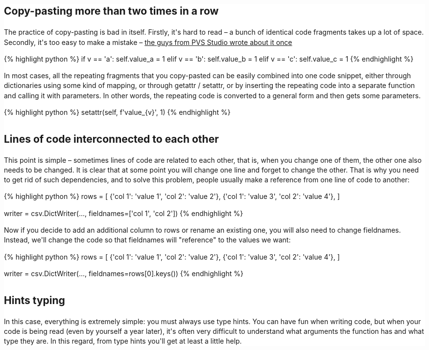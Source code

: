 ## Copy-pasting more than two times in a row
The practice of copy-pasting is bad in itself. Firstly, it's hard to read – a bunch of identical code fragments takes up a lot of space. Secondly, it's too easy to make a mistake – [the guys from PVS Studio wrote about it once](https://m.vk.com/away.php?to=https%3A%2F%2Fpvs-studio.com%2Fru%2Fblog%2Fterms%2F0068%2F)

{% highlight python %}
if v == 'a':
    self.value_a = 1
elif v == 'b':
    self.value_b = 1
elif v == 'c':
    self.value_c = 1
{% endhighlight %}

In most cases, all the repeating fragments that you copy-pasted can be easily combined into one code snippet, either through dictionaries using some kind of mapping, or through getattr / setattr, or by inserting the repeating code into a separate function and calling it with parameters. In other words, the repeating code is converted to a general form and then gets some parameters.

{% highlight python %}
setattr(self, f'value_{v}', 1)
{% endhighlight %}

## Lines of code interconnected to each other
This point is simple – sometimes lines of code are related to each other, that is, when you change one of them, the other one also needs to be changed. It is clear that at some point you will change one line and forget to change the other. That is why you need to get rid of such dependencies, and to solve this problem, people usually make a reference from one line of code to another:

{% highlight python %}
rows = [
    {'col 1': 'value 1', 'col 2': 'value 2'},
    {'col 1': 'value 3', 'col 2': 'value 4'},
]

writer = csv.DictWriter(..., fieldnames=['col 1', 'col 2'])
{% endhighlight %}

Now if you decide to add an additional column to rows or rename an existing one, you will also need to change fieldnames. Instead, we'll change the code so that fieldnames will "reference" to the values we want:

{% highlight python %}
rows = [
    {'col 1': 'value 1', 'col 2': 'value 2'},
    {'col 1': 'value 3', 'col 2': 'value 4'},
]

writer = csv.DictWriter(..., fieldnames=rows[0].keys())
{% endhighlight %}

## Hints typing
In this case, everything is extremely simple: you must always use type hints. You can have fun when writing code, but when your code is being read (even by yourself a year later), it's often very difficult to understand what arguments the function has and what type they are. In this regard, from type hints you'll get at least a little help.
